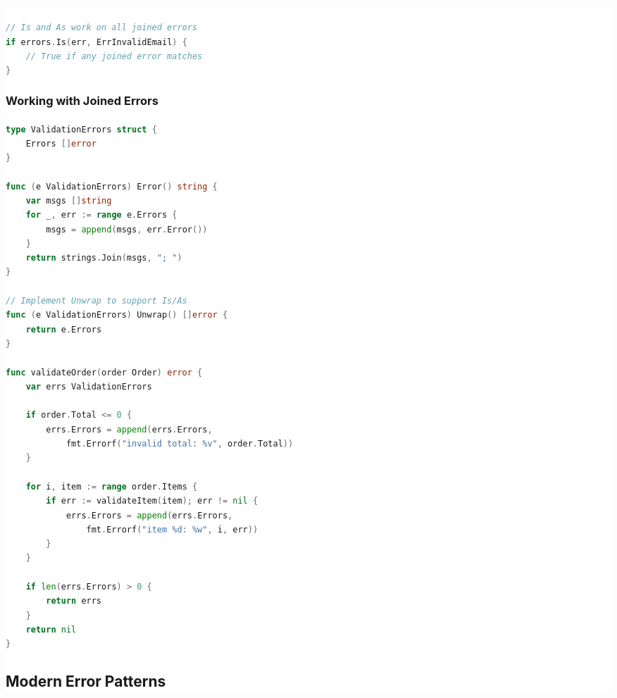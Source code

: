 ```go

// Is and As work on all joined errors
if errors.Is(err, ErrInvalidEmail) {
    // True if any joined error matches
}
```

### Working with Joined Errors

```go
type ValidationErrors struct {
    Errors []error
}

func (e ValidationErrors) Error() string {
    var msgs []string
    for _, err := range e.Errors {
        msgs = append(msgs, err.Error())
    }
    return strings.Join(msgs, "; ")
}

// Implement Unwrap to support Is/As
func (e ValidationErrors) Unwrap() []error {
    return e.Errors
}

func validateOrder(order Order) error {
    var errs ValidationErrors
    
    if order.Total <= 0 {
        errs.Errors = append(errs.Errors, 
            fmt.Errorf("invalid total: %v", order.Total))
    }
    
    for i, item := range order.Items {
        if err := validateItem(item); err != nil {
            errs.Errors = append(errs.Errors,
                fmt.Errorf("item %d: %w", i, err))
        }
    }
    
    if len(errs.Errors) > 0 {
        return errs
    }
    return nil
}
```

## Modern Error Patterns
